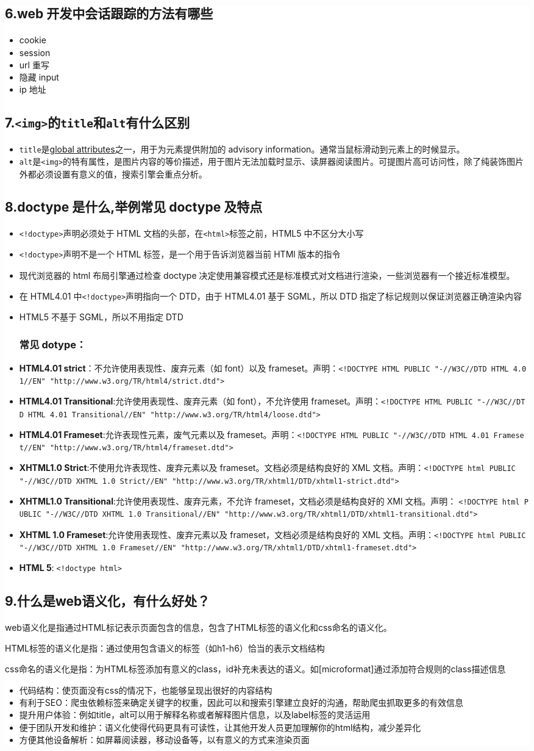 ## 6.web 开发中会话跟踪的方法有哪些
- cookie
- session
- url 重写
- 隐藏 input
- ip 地址

## 7.`<img>`的`title`和`alt`有什么区别
- `title`是[global attributes](http://www.w3.org/TR/html-markup/global-attributes.html#common.attrs.core)之一，用于为元素提供附加的 advisory information。通常当鼠标滑动到元素上的时候显示。
- `alt`是`<img>`的特有属性，是图片内容的等价描述，用于图片无法加载时显示、读屏器阅读图片。可提图片高可访问性，除了纯装饰图片外都必须设置有意义的值，搜索引擎会重点分析。

## 8.doctype 是什么,举例常见 doctype 及特点

- `<!doctype>`声明必须处于 HTML 文档的头部，在`<html>`标签之前，HTML5 中不区分大小写
- `<!doctype>`声明不是一个 HTML 标签，是一个用于告诉浏览器当前 HTMl 版本的指令
- 现代浏览器的 html 布局引擎通过检查 doctype 决定使用兼容模式还是标准模式对文档进行渲染，一些浏览器有一个接近标准模型。
- 在 HTML4.01 中`<!doctype>`声明指向一个 DTD，由于 HTML4.01 基于 SGML，所以 DTD 指定了标记规则以保证浏览器正确渲染内容
- HTML5 不基于 SGML，所以不用指定 DTD

	### 常见 dotype：

- **HTML4.01 strict**：不允许使用表现性、废弃元素（如 font）以及 frameset。声明：`<!DOCTYPE HTML PUBLIC "-//W3C//DTD HTML 4.01//EN" "http://www.w3.org/TR/html4/strict.dtd">`
- **HTML4.01 Transitional**:允许使用表现性、废弃元素（如 font），不允许使用 frameset。声明：`<!DOCTYPE HTML PUBLIC "-//W3C//DTD HTML 4.01 Transitional//EN" "http://www.w3.org/TR/html4/loose.dtd">`
- **HTML4.01 Frameset**:允许表现性元素，废气元素以及 frameset。声明：`<!DOCTYPE HTML PUBLIC "-//W3C//DTD HTML 4.01 Frameset//EN" "http://www.w3.org/TR/html4/frameset.dtd">`
- **XHTML1.0 Strict**:不使用允许表现性、废弃元素以及 frameset。文档必须是结构良好的 XML 文档。声明：`<!DOCTYPE html PUBLIC "-//W3C//DTD XHTML 1.0 Strict//EN" "http://www.w3.org/TR/xhtml1/DTD/xhtml1-strict.dtd">`
- **XHTML1.0 Transitional**:允许使用表现性、废弃元素，不允许 frameset，文档必须是结构良好的 XMl 文档。声明： `<!DOCTYPE html PUBLIC "-//W3C//DTD XHTML 1.0 Transitional//EN" "http://www.w3.org/TR/xhtml1/DTD/xhtml1-transitional.dtd">`
- **XHTML 1.0 Frameset**:允许使用表现性、废弃元素以及 frameset，文档必须是结构良好的 XML 文档。声明：`<!DOCTYPE html PUBLIC "-//W3C//DTD XHTML 1.0 Frameset//EN" "http://www.w3.org/TR/xhtml1/DTD/xhtml1-frameset.dtd">`
- **HTML 5**: `<!doctype html>`

## 9.什么是web语义化，有什么好处？

web语义化是指通过HTML标记表示页面包含的信息，包含了HTML标签的语义化和css命名的语义化。

HTML标签的语义化是指：通过使用包含语义的标签（如h1-h6）恰当的表示文档结构

css命名的语义化是指：为HTML标签添加有意义的class，id补充未表达的语义。如[microformat]通过添加符合规则的class描述信息

- 代码结构：使页面没有css的情况下，也能够呈现出很好的内容结构
- 有利于SEO：爬虫依赖标签来确定关键字的权重，因此可以和搜索引擎建立良好的沟通，帮助爬虫抓取更多的有效信息
- 提升用户体验：例如title，alt可以用于解释名称或者解释图片信息，以及label标签的灵活运用
- 便于团队开发和维护：语义化使得代码更具有可读性，让其他开发人员更加理解你的html结构，减少差异化
- 方便其他设备解析：如屏幕阅读器，移动设备等，以有意义的方式来渲染页面
